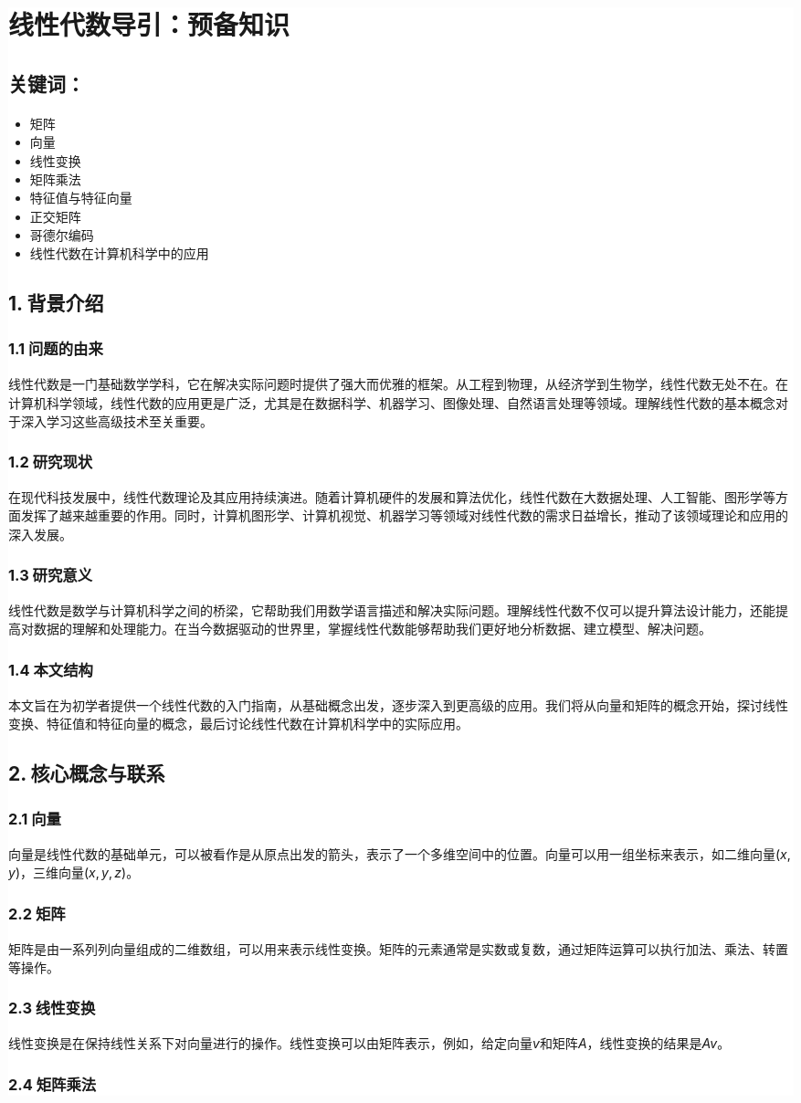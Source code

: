 # 线性代数导引：预备知识

## 关键词：

- 矩阵
- 向量
- 线性变换
- 矩阵乘法
- 特征值与特征向量
- 正交矩阵
- 哥德尔编码
- 线性代数在计算机科学中的应用

## 1. 背景介绍

### 1.1 问题的由来

线性代数是一门基础数学学科，它在解决实际问题时提供了强大而优雅的框架。从工程到物理，从经济学到生物学，线性代数无处不在。在计算机科学领域，线性代数的应用更是广泛，尤其是在数据科学、机器学习、图像处理、自然语言处理等领域。理解线性代数的基本概念对于深入学习这些高级技术至关重要。

### 1.2 研究现状

在现代科技发展中，线性代数理论及其应用持续演进。随着计算机硬件的发展和算法优化，线性代数在大数据处理、人工智能、图形学等方面发挥了越来越重要的作用。同时，计算机图形学、计算机视觉、机器学习等领域对线性代数的需求日益增长，推动了该领域理论和应用的深入发展。

### 1.3 研究意义

线性代数是数学与计算机科学之间的桥梁，它帮助我们用数学语言描述和解决实际问题。理解线性代数不仅可以提升算法设计能力，还能提高对数据的理解和处理能力。在当今数据驱动的世界里，掌握线性代数能够帮助我们更好地分析数据、建立模型、解决问题。

### 1.4 本文结构

本文旨在为初学者提供一个线性代数的入门指南，从基础概念出发，逐步深入到更高级的应用。我们将从向量和矩阵的概念开始，探讨线性变换、特征值和特征向量的概念，最后讨论线性代数在计算机科学中的实际应用。

## 2. 核心概念与联系

### 2.1 向量

向量是线性代数的基础单元，可以被看作是从原点出发的箭头，表示了一个多维空间中的位置。向量可以用一组坐标来表示，如二维向量$(x, y)$，三维向量$(x, y, z)$。

### 2.2 矩阵

矩阵是由一系列列向量组成的二维数组，可以用来表示线性变换。矩阵的元素通常是实数或复数，通过矩阵运算可以执行加法、乘法、转置等操作。

### 2.3 线性变换

线性变换是在保持线性关系下对向量进行的操作。线性变换可以由矩阵表示，例如，给定向量$v$和矩阵$A$，线性变换的结果是$Av$。

### 2.4 矩阵乘法
